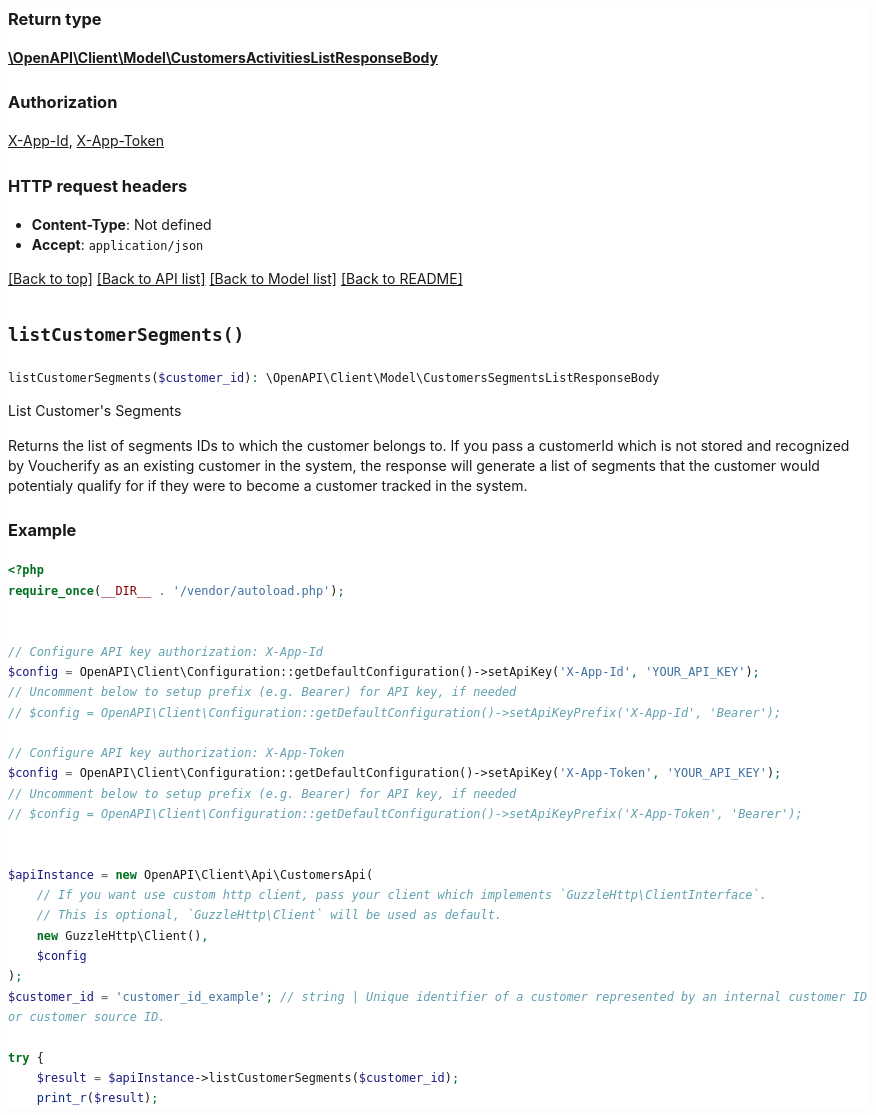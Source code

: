 ### Return type

[**\OpenAPI\Client\Model\CustomersActivitiesListResponseBody**](../Model/CustomersActivitiesListResponseBody.md)

### Authorization

[X-App-Id](../../README.md#X-App-Id), [X-App-Token](../../README.md#X-App-Token)

### HTTP request headers

- **Content-Type**: Not defined
- **Accept**: `application/json`

[[Back to top]](#) [[Back to API list]](../../README.md#endpoints)
[[Back to Model list]](../../README.md#models)
[[Back to README]](../../README.md)

## `listCustomerSegments()`

```php
listCustomerSegments($customer_id): \OpenAPI\Client\Model\CustomersSegmentsListResponseBody
```

List Customer's Segments

Returns the list of segments IDs to which the customer belongs to.   If you pass a customerId which is not stored and recognized by Voucherify as an existing customer in the system, the response will generate a list of segments that the customer would potentialy qualify for if they were to become a customer tracked in the system.

### Example

```php
<?php
require_once(__DIR__ . '/vendor/autoload.php');


// Configure API key authorization: X-App-Id
$config = OpenAPI\Client\Configuration::getDefaultConfiguration()->setApiKey('X-App-Id', 'YOUR_API_KEY');
// Uncomment below to setup prefix (e.g. Bearer) for API key, if needed
// $config = OpenAPI\Client\Configuration::getDefaultConfiguration()->setApiKeyPrefix('X-App-Id', 'Bearer');

// Configure API key authorization: X-App-Token
$config = OpenAPI\Client\Configuration::getDefaultConfiguration()->setApiKey('X-App-Token', 'YOUR_API_KEY');
// Uncomment below to setup prefix (e.g. Bearer) for API key, if needed
// $config = OpenAPI\Client\Configuration::getDefaultConfiguration()->setApiKeyPrefix('X-App-Token', 'Bearer');


$apiInstance = new OpenAPI\Client\Api\CustomersApi(
    // If you want use custom http client, pass your client which implements `GuzzleHttp\ClientInterface`.
    // This is optional, `GuzzleHttp\Client` will be used as default.
    new GuzzleHttp\Client(),
    $config
);
$customer_id = 'customer_id_example'; // string | Unique identifier of a customer represented by an internal customer ID or customer source ID.

try {
    $result = $apiInstance->listCustomerSegments($customer_id);
    print_r($result);
```
